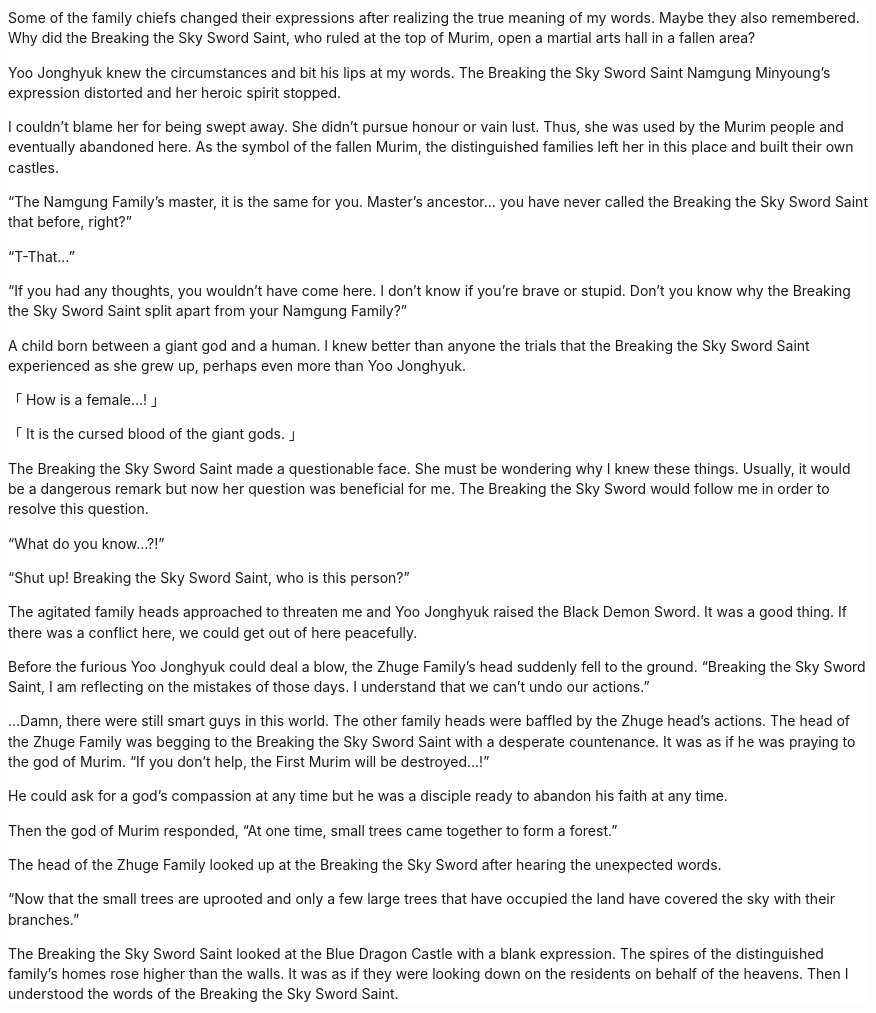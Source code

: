 Some of the family chiefs changed their expressions after realizing the true meaning of my words. Maybe they also remembered. Why did the Breaking the Sky Sword Saint, who ruled at the top of Murim, open a martial arts hall in a fallen area?

Yoo Jonghyuk knew the circumstances and bit his lips at my words. The Breaking the Sky Sword Saint Namgung Minyoung’s expression distorted and her heroic spirit stopped.

I couldn’t blame her for being swept away. She didn’t pursue honour or vain lust. Thus, she was used by the Murim people and eventually abandoned here. As the symbol of the fallen Murim, the distinguished families left her in this place and built their own castles.

“The Namgung Family’s master, it is the same for you. Master’s ancestor… you have never called the Breaking the Sky Sword Saint that before, right?”

“T-That…”

“If you had any thoughts, you wouldn’t have come here. I don’t know if you’re brave or stupid. Don’t you know why the Breaking the Sky Sword Saint split apart from your Namgung Family?”

A child born between a giant god and a human. I knew better than anyone the trials that the Breaking the Sky Sword Saint experienced as she grew up, perhaps even more than Yoo Jonghyuk.

「 How is a female…! 」

「 It is the cursed blood of the giant gods. 」

The Breaking the Sky Sword Saint made a questionable face. She must be wondering why I knew these things. Usually, it would be a dangerous remark but now her question was beneficial for me. The Breaking the Sky Sword would follow me in order to resolve this question.

“What do you know…?!”

“Shut up! Breaking the Sky Sword Saint, who is this person?”

The agitated family heads approached to threaten me and Yoo Jonghyuk raised the Black Demon Sword. It was a good thing. If there was a conflict here, we could get out of here peacefully.

Before the furious Yoo Jonghyuk could deal a blow, the Zhuge Family’s head suddenly fell to the ground. “Breaking the Sky Sword Saint, I am reflecting on the mistakes of those days. I understand that we can’t undo our actions.”

…Damn, there were still smart guys in this world. The other family heads were baffled by the Zhuge head’s actions. The head of the Zhuge Family was begging to the Breaking the Sky Sword Saint with a desperate countenance. It was as if he was praying to the god of Murim. “If you don’t help, the First Murim will be destroyed…!”

He could ask for a god’s compassion at any time but he was a disciple ready to abandon his faith at any time.

Then the god of Murim responded, “At one time, small trees came together to form a forest.”

The head of the Zhuge Family looked up at the Breaking the Sky Sword after hearing the unexpected words.

“Now that the small trees are uprooted and only a few large trees that have occupied the land have covered the sky with their branches.”

The Breaking the Sky Sword Saint looked at the Blue Dragon Castle with a blank expression. The spires of the distinguished family’s homes rose higher than the walls. It was as if they were looking down on the residents on behalf of the heavens. Then I understood the words of the Breaking the Sky Sword Saint.

